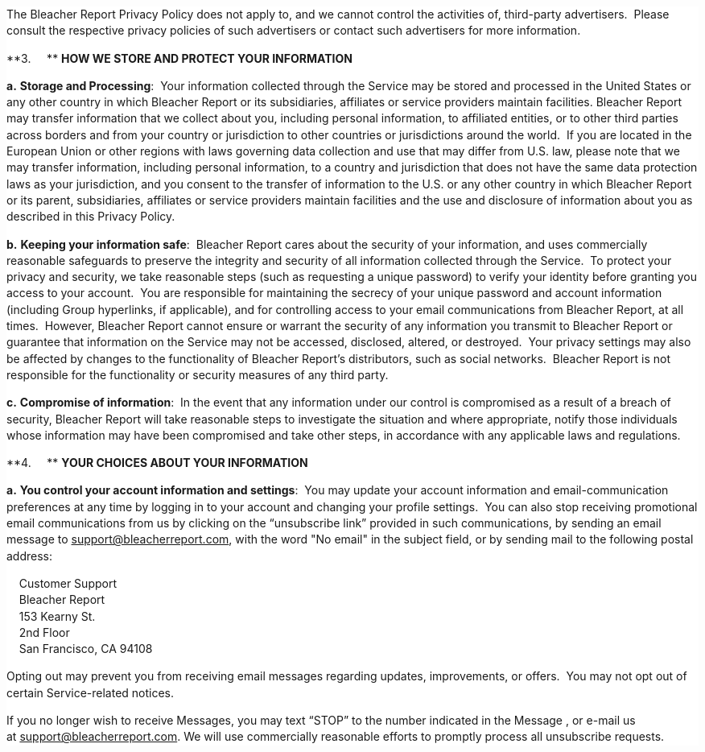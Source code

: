 The Bleacher Report Privacy Policy does not apply to, and we cannot control the activities of, third-party advertisers.  Please consult the respective privacy policies of such advertisers or contact such advertisers for more information.

**3.     **  **HOW WE STORE AND PROTECT YOUR INFORMATION**

**a.**   **Storage and Processing**:  Your information collected through the Service may be stored and processed in the United States or any other country in which Bleacher Report or its subsidiaries, affiliates or service providers maintain facilities. Bleacher Report may transfer information that we collect about you, including personal information, to affiliated entities, or to other third parties across borders and from your country or jurisdiction to other countries or jurisdictions around the world.  If you are located in the European Union or other regions with laws governing data collection and use that may differ from U.S. law, please note that we may transfer information, including personal information, to a country and jurisdiction that does not have the same data protection laws as your jurisdiction, and you consent to the transfer of information to the U.S. or any other country in which Bleacher Report or its parent, subsidiaries, affiliates or service providers maintain facilities and the use and disclosure of information about you as described in this Privacy Policy. 

**b.**   **Keeping your information safe**:  Bleacher Report cares about the security of your information, and uses commercially reasonable safeguards to preserve the integrity and security of all information collected through the Service.  To protect your privacy and security, we take reasonable steps (such as requesting a unique password) to verify your identity before granting you access to your account.  You are responsible for maintaining the secrecy of your unique password and account information (including Group hyperlinks, if applicable), and for controlling access to your email communications from Bleacher Report, at all times.  However, Bleacher Report cannot ensure or warrant the security of any information you transmit to Bleacher Report or guarantee that information on the Service may not be accessed, disclosed, altered, or destroyed.  Your privacy settings may also be affected by changes to the functionality of Bleacher Report’s distributors, such as social networks.  Bleacher Report is not responsible for the functionality or security measures of any third party.

**c.**   **Compromise of information**:  In the event that any information under our control is compromised as a result of a breach of security, Bleacher Report will take reasonable steps to investigate the situation and where appropriate, notify those individuals whose information may have been compromised and take other steps, in accordance with any applicable laws and regulations.

**4.     **  **YOUR CHOICES ABOUT YOUR INFORMATION**

**a.**   **You control your account information and settings**:  You may update your account information and email-communication preferences at any time by logging in to your account and changing your profile settings.  You can also stop receiving promotional email communications from us by clicking on the “unsubscribe link” provided in such communications, by sending an email message to support@bleacherreport.com, with the word "No email" in the subject field, or by sending mail to the following postal address:  

    Customer Support  
    Bleacher Report   
    153 Kearny St.  
    2nd Floor  
    San Francisco, CA 94108 

Opting out may prevent you from receiving email messages regarding updates, improvements, or offers.  You may not opt out of certain Service-related notices. 

If you no longer wish to receive Messages, you may text “STOP” to the number indicated in the Message , or e-mail us at support@bleacherreport.com. We will use commercially reasonable efforts to promptly process all unsubscribe requests.
